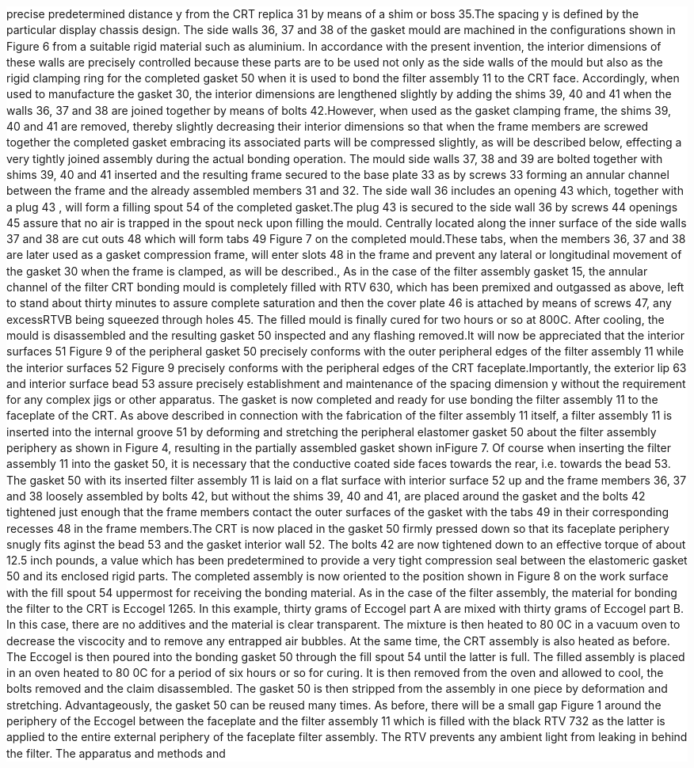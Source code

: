 precise predetermined distance y from the CRT replica 31 by means of a shim or boss 35.The spacing y is defined by the particular display chassis design. The side walls 36, 37 and 38 of the gasket mould are machined in the configurations shown in Figure 6 from a suitable rigid material such as aluminium. In accordance with the present invention, the interior dimensions of these walls are precisely controlled because these parts are to be used not only as the side walls of the mould but also as the rigid clamping ring for the completed gasket 50 when it is used to bond the filter assembly 11 to the CRT face. Accordingly, when used to manufacture the gasket 30, the interior dimensions are lengthened slightly by adding the shims 39, 40 and 41 when the walls 36, 37 and 38 are joined together by means of bolts 42.However, when used as the gasket clamping frame, the shims 39, 40 and 41 are removed, thereby slightly decreasing their interior dimensions so that when the frame members are screwed together the completed gasket embracing its associated parts will be compressed slightly, as will be described below, effecting a very tightly joined assembly during the actual bonding operation. The mould side walls 37, 38 and 39 are bolted together with shims 39, 40 and 41 inserted and the resulting frame secured to the base plate 33 as by screws 33 forming an annular channel between the frame and the already assembled members 31 and 32. The side wall 36 includes an opening 43 which, together with a plug 43 , will form a filling spout 54 of the completed gasket.The plug 43 is secured to the side wall 36 by screws 44 openings 45 assure that no air is trapped in the spout neck upon filling the mould. Centrally located along the inner surface of the side walls 37 and 38 are cut outs 48 which will form tabs 49 Figure 7 on the completed mould.These tabs, when the members 36, 37 and 38 are later used as a gasket compression frame, will enter slots 48 in the frame and prevent any lateral or longitudinal movement of the gasket 30 when the frame is clamped, as will be described., As in the case of the filter assembly gasket 15, the annular channel of the filter CRT bonding mould is completely filled with RTV 630, which has been premixed and outgassed as above, left to stand about thirty minutes to assure complete saturation and then the cover plate 46 is attached by means of screws 47, any excessRTVB being squeezed through holes 45. The filled mould is finally cured for two hours or so at 800C. After cooling, the mould is disassembled and the resulting gasket 50 inspected and any flashing removed.It will now be appreciated that the interior surfaces 51 Figure 9 of the peripheral gasket 50 precisely conforms with the outer peripheral edges of the filter assembly 11 while the interior surfaces 52 Figure 9 precisely conforms with the peripheral edges of the CRT faceplate.Importantly, the exterior lip 63 and interior surface bead 53 assure precisely establishment and maintenance of the spacing dimension y without the requirement for any complex jigs or other apparatus. The gasket is now completed and ready for use bonding the filter assembly 11 to the faceplate of the CRT. As above described in connection with the fabrication of the filter assembly 11 itself, a filter assembly 11 is inserted into the internal groove 51 by deforming and stretching the peripheral elastomer gasket 50 about the filter assembly periphery as shown in Figure 4, resulting in the partially assembled gasket shown inFigure 7. Of course when inserting the filter assembly 11 into the gasket 50, it is necessary that the conductive coated side faces towards the rear, i.e. towards the bead 53. The gasket 50 with its inserted filter assembly 11 is laid on a flat surface with interior surface 52 up and the frame members 36, 37 and 38 loosely assembled by bolts 42, but without the shims 39, 40 and 41, are placed around the gasket and the bolts 42 tightened just enough that the frame members contact the outer surfaces of the gasket with the tabs 49 in their corresponding recesses 48 in the frame members.The CRT is now placed in the gasket 50 firmly pressed down so that its faceplate periphery snugly fits aginst the bead 53 and the gasket interior wall 52. The bolts 42 are now tightened down to an effective torque of about 12.5 inch pounds, a value which has been predetermined to provide a very tight compression seal between the elastomeric gasket 50 and its enclosed rigid parts. The completed assembly is now oriented to the position shown in Figure 8 on the work surface with the fill spout 54 uppermost for receiving the bonding material. As in the case of the filter assembly, the material for bonding the filter to the CRT is Eccogel 1265. In this example, thirty grams of Eccogel part A are mixed with thirty grams of Eccogel part B. In this case, there are no additives and the material is clear transparent. The mixture is then heated to 80 0C in a vacuum oven to decrease the viscocity and to remove any entrapped air bubbles. At the same time, the CRT assembly is also heated as before. The Eccogel is then poured into the bonding gasket 50 through the fill spout 54 until the latter is full. The filled assembly is placed in an oven heated to 80 0C for a period of six hours or so for curing. It is then removed from the oven and allowed to cool, the bolts removed and the claim disassembled. The gasket 50 is then stripped from the assembly in one piece by deformation and stretching. Advantageously, the gasket 50 can be reused many times. As before, there will be a small gap Figure 1 around the periphery of the Eccogel between the faceplate and the filter assembly 11 which is filled with the black RTV 732 as the latter is applied to the entire external periphery of the faceplate filter assembly. The RTV prevents any ambient light from leaking in behind the filter. The apparatus and methods and